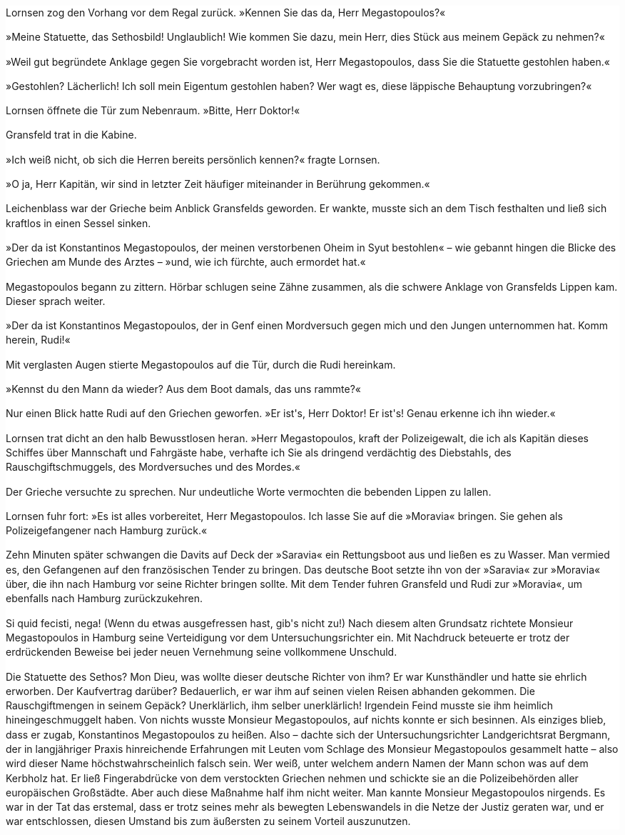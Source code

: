 Lornsen zog den Vorhang vor dem Regal zurück. »Kennen Sie das da, Herr Megastopoulos?«

»Meine Statuette, das Sethosbild! Unglaublich! Wie kommen Sie dazu, mein Herr, dies Stück aus meinem Gepäck zu nehmen?«

»Weil gut begründete Anklage gegen Sie vorgebracht worden ist, Herr Megastopoulos, dass Sie die Statuette gestohlen haben.«

»Gestohlen? Lächerlich! Ich soll mein Eigentum gestohlen haben? Wer wagt es, diese läppische Behauptung vorzubringen?«

Lornsen öffnete die Tür zum Nebenraum. »Bitte, Herr Doktor!«

Gransfeld trat in die Kabine.

»Ich weiß nicht, ob sich die Herren bereits persönlich kennen?« fragte Lornsen.

»O ja, Herr Kapitän, wir sind in letzter Zeit häufiger miteinander in Berührung gekommen.«

Leichenblass war der Grieche beim Anblick Gransfelds geworden. Er wankte, musste sich an dem Tisch festhalten und ließ sich kraftlos in einen Sessel sinken.

»Der da ist Konstantinos Megastopoulos, der meinen verstorbenen Oheim in Syut bestohlen« – wie gebannt hingen die Blicke des Griechen am Munde des Arztes – »und, wie ich fürchte, auch ermordet hat.«

Megastopoulos begann zu zittern. Hörbar schlugen seine Zähne zusammen, als die schwere Anklage von Gransfelds Lippen kam. Dieser sprach weiter.

»Der da ist Konstantinos Megastopoulos, der in Genf einen Mordversuch gegen mich und den Jungen unternommen hat. Komm herein, Rudi!«

Mit verglasten Augen stierte Megastopoulos auf die Tür, durch die Rudi hereinkam.

»Kennst du den Mann da wieder? Aus dem Boot damals, das uns rammte?«

Nur einen Blick hatte Rudi auf den Griechen geworfen. »Er ist's, Herr Doktor! Er ist's! Genau erkenne ich ihn wieder.«

Lornsen trat dicht an den halb Bewusstlosen heran. »Herr Megastopoulos, kraft der Polizeigewalt, die ich als Kapitän dieses Schiffes über Mannschaft und Fahrgäste habe, verhafte ich Sie als dringend verdächtig des Diebstahls, des Rauschgiftschmuggels, des Mordversuches und des Mordes.«

Der Grieche versuchte zu sprechen. Nur undeutliche Worte vermochten die bebenden Lippen zu lallen.

Lornsen fuhr fort: »Es ist alles vorbereitet, Herr Megastopoulos. Ich lasse Sie auf die »Moravia« bringen. Sie gehen als Polizeigefangener nach Hamburg zurück.«

Zehn Minuten später schwangen die Davits auf Deck der »Saravia« ein Rettungsboot aus und ließen es zu Wasser. Man vermied es, den Gefangenen auf den französischen Tender zu bringen. Das deutsche Boot setzte ihn von der »Saravia« zur »Moravia« über, die ihn nach Hamburg vor seine Richter bringen sollte. Mit dem Tender fuhren Gransfeld und Rudi zur »Moravia«, um ebenfalls nach Hamburg zurückzukehren.

Si quid fecisti, nega! (Wenn du etwas ausgefressen hast, gib's nicht zu!) Nach diesem alten Grundsatz richtete Monsieur Megastopoulos in Hamburg seine Verteidigung vor dem Untersuchungsrichter ein. Mit Nachdruck beteuerte er trotz der erdrückenden Beweise bei jeder neuen Vernehmung seine vollkommene Unschuld.

Die Statuette des Sethos? Mon Dieu, was wollte dieser deutsche Richter von ihm? Er war Kunsthändler und hatte sie ehrlich erworben. Der Kaufvertrag darüber? Bedauerlich, er war ihm auf seinen vielen Reisen abhanden gekommen. Die Rauschgiftmengen in seinem Gepäck? Unerklärlich, ihm selber unerklärlich! Irgendein Feind musste sie ihm heimlich hineingeschmuggelt haben. Von nichts wusste Monsieur Megastopoulos, auf nichts konnte er sich besinnen. Als einziges blieb, dass er zugab, Konstantinos Megastopoulos zu heißen. Also – dachte sich der Untersuchungsrichter Landgerichtsrat Bergmann, der in langjähriger Praxis hinreichende Erfahrungen mit Leuten vom Schlage des Monsieur Megastopoulos gesammelt hatte – also wird dieser Name höchstwahrscheinlich falsch sein. Wer weiß, unter welchem andern Namen der Mann schon was auf dem Kerbholz hat. Er ließ Fingerabdrücke von dem verstockten Griechen nehmen und schickte sie an die Polizeibehörden aller europäischen Großstädte. Aber auch diese Maßnahme half ihm nicht weiter. Man kannte Monsieur Megastopoulos nirgends. Es war in der Tat das erstemal, dass er trotz seines mehr als bewegten Lebenswandels in die Netze der Justiz geraten war, und er war entschlossen, diesen Umstand bis zum äußersten zu seinem Vorteil auszunutzen.
